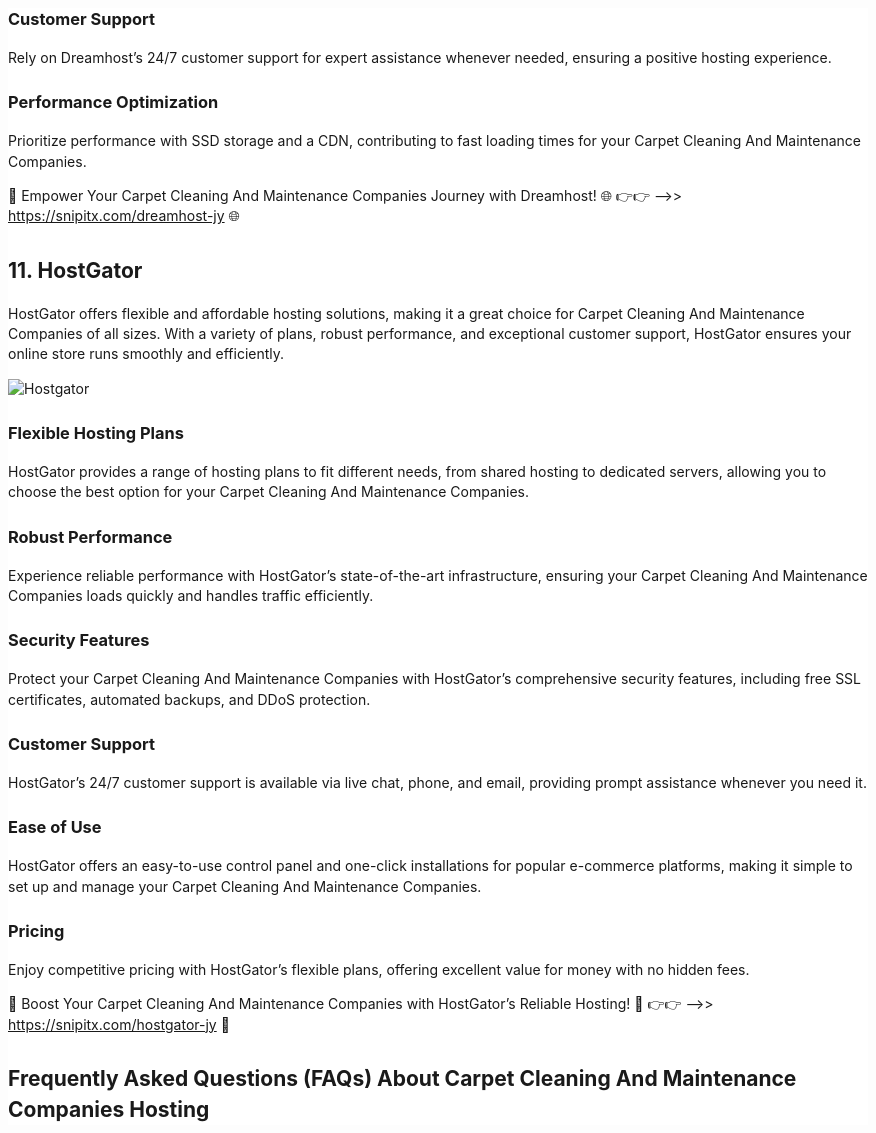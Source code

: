 ### Customer Support
Rely on Dreamhost’s 24/7 customer support for expert assistance whenever needed, ensuring a positive hosting experience.

### Performance Optimization
Prioritize performance with SSD storage and a CDN, contributing to fast loading times for your Carpet Cleaning And Maintenance Companies.

🚀 Empower Your Carpet Cleaning And Maintenance Companies Journey with Dreamhost! 🌐
👉👉 -->> https://snipitx.com/dreamhost-jy 🌐

## 11. HostGator

HostGator offers flexible and affordable hosting solutions, making it a great choice for Carpet Cleaning And Maintenance Companies of all sizes. With a variety of plans, robust performance, and exceptional customer support, HostGator ensures your online store runs smoothly and efficiently.

![Hostgator](https://i.imgur.com/SNC0dSu.jpeg "Hostgator Hosting")

### Flexible Hosting Plans
HostGator provides a range of hosting plans to fit different needs, from shared hosting to dedicated servers, allowing you to choose the best option for your Carpet Cleaning And Maintenance Companies.

### Robust Performance
Experience reliable performance with HostGator’s state-of-the-art infrastructure, ensuring your Carpet Cleaning And Maintenance Companies loads quickly and handles traffic efficiently.

### Security Features
Protect your Carpet Cleaning And Maintenance Companies with HostGator’s comprehensive security features, including free SSL certificates, automated backups, and DDoS protection.

### Customer Support
HostGator’s 24/7 customer support is available via live chat, phone, and email, providing prompt assistance whenever you need it.

### Ease of Use
HostGator offers an easy-to-use control panel and one-click installations for popular e-commerce platforms, making it simple to set up and manage your Carpet Cleaning And Maintenance Companies.

### Pricing
Enjoy competitive pricing with HostGator’s flexible plans, offering excellent value for money with no hidden fees.

🌟 Boost Your Carpet Cleaning And Maintenance Companies with HostGator’s Reliable Hosting! 🚀
👉👉 -->> https://snipitx.com/hostgator-jy 🚀

## Frequently Asked Questions (FAQs) About Carpet Cleaning And Maintenance Companies Hosting
